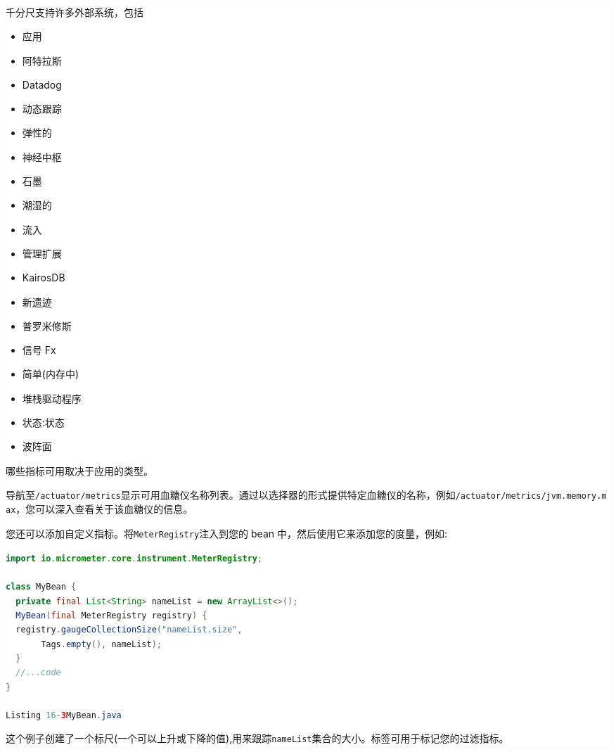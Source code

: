 千分尺支持许多外部系统，包括

*   应用

*   阿特拉斯

*   Datadog

*   动态跟踪

*   弹性的

*   神经中枢

*   石墨

*   潮湿的

*   流入

*   管理扩展

*   KairosDB

*   新遗迹

*   普罗米修斯

*   信号 Fx

*   简单(内存中)

*   堆栈驱动程序

*   状态:状态

*   波阵面

哪些指标可用取决于应用的类型。

导航至`/actuator/metrics`显示可用血糖仪名称列表。通过以选择器的形式提供特定血糖仪的名称，例如`/actuator/metrics/jvm.memory.max`，您可以深入查看关于该血糖仪的信息。

您还可以添加自定义指标。将`MeterRegistry`注入到您的 bean 中，然后使用它来添加您的度量，例如:

```java
import io.micrometer.core.instrument.MeterRegistry;

class MyBean {
  private final List<String> nameList = new ArrayList<>();
  MyBean(final MeterRegistry registry) {
  registry.gaugeCollectionSize("nameList.size",
       Tags.empty(), nameList);
  }
  //...code
}

Listing 16-3MyBean.java

```

这个例子创建了一个标尺(一个可以上升或下降的值),用来跟踪`nameList`集合的大小。标签可用于标记您的过滤指标。
